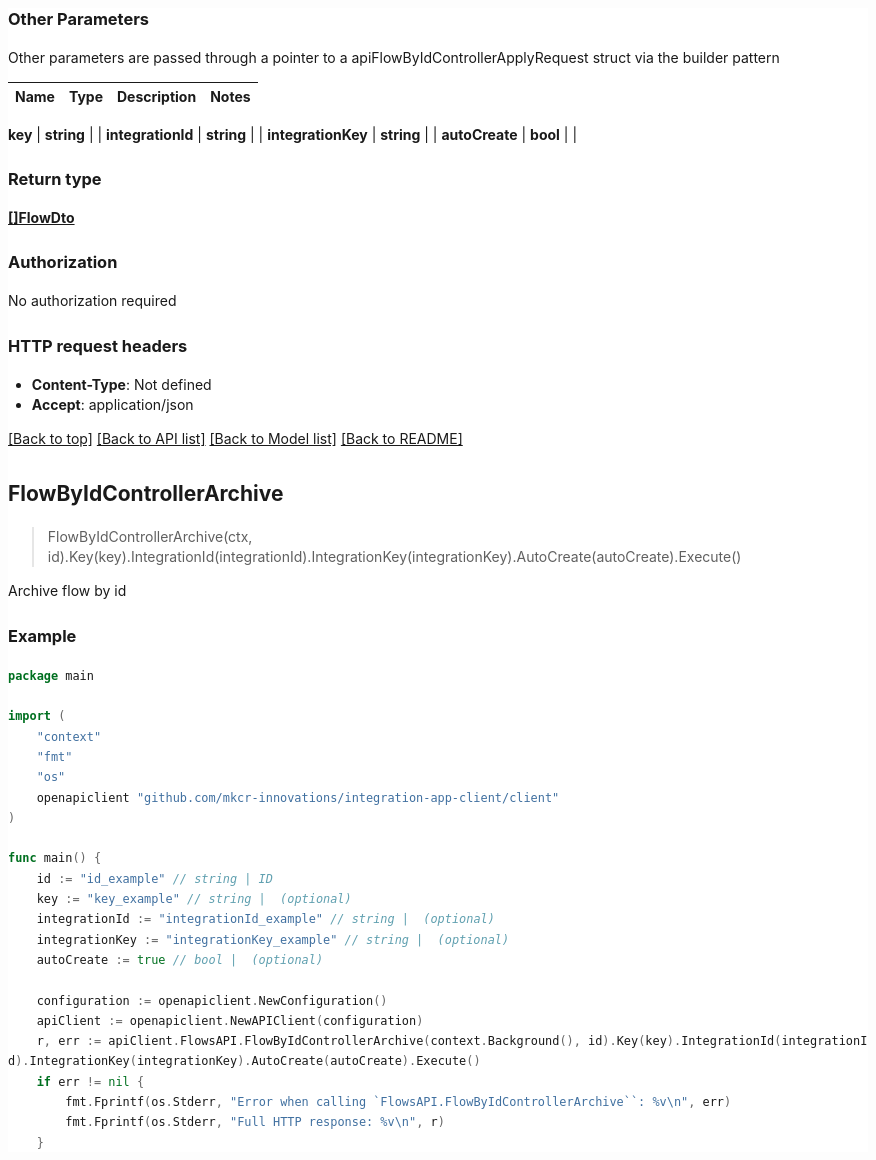 ### Other Parameters

Other parameters are passed through a pointer to a apiFlowByIdControllerApplyRequest struct via the builder pattern


Name | Type | Description  | Notes
------------- | ------------- | ------------- | -------------

 **key** | **string** |  | 
 **integrationId** | **string** |  | 
 **integrationKey** | **string** |  | 
 **autoCreate** | **bool** |  | 

### Return type

[**[]FlowDto**](FlowDto.md)

### Authorization

No authorization required

### HTTP request headers

- **Content-Type**: Not defined
- **Accept**: application/json

[[Back to top]](#) [[Back to API list]](../README.md#documentation-for-api-endpoints)
[[Back to Model list]](../README.md#documentation-for-models)
[[Back to README]](../README.md)


## FlowByIdControllerArchive

> FlowByIdControllerArchive(ctx, id).Key(key).IntegrationId(integrationId).IntegrationKey(integrationKey).AutoCreate(autoCreate).Execute()

Archive flow by id

### Example

```go
package main

import (
	"context"
	"fmt"
	"os"
	openapiclient "github.com/mkcr-innovations/integration-app-client/client"
)

func main() {
	id := "id_example" // string | ID
	key := "key_example" // string |  (optional)
	integrationId := "integrationId_example" // string |  (optional)
	integrationKey := "integrationKey_example" // string |  (optional)
	autoCreate := true // bool |  (optional)

	configuration := openapiclient.NewConfiguration()
	apiClient := openapiclient.NewAPIClient(configuration)
	r, err := apiClient.FlowsAPI.FlowByIdControllerArchive(context.Background(), id).Key(key).IntegrationId(integrationId).IntegrationKey(integrationKey).AutoCreate(autoCreate).Execute()
	if err != nil {
		fmt.Fprintf(os.Stderr, "Error when calling `FlowsAPI.FlowByIdControllerArchive``: %v\n", err)
		fmt.Fprintf(os.Stderr, "Full HTTP response: %v\n", r)
	}
```